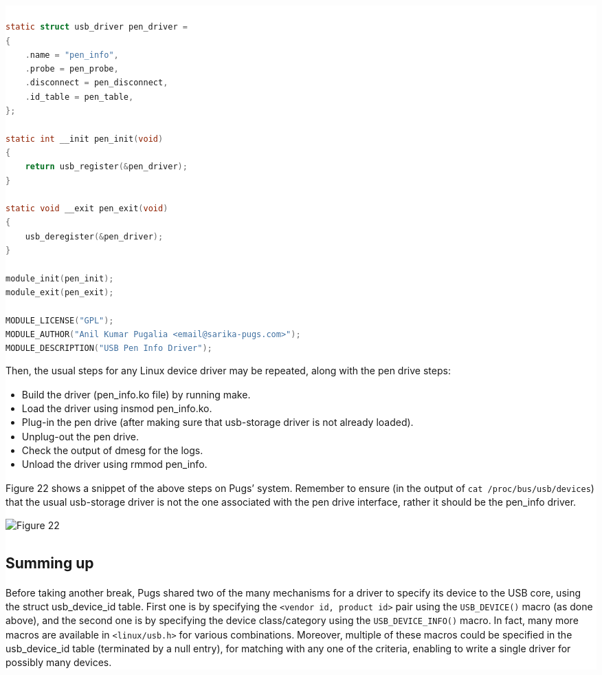 ```C

static struct usb_driver pen_driver =
{
	.name = "pen_info",
	.probe = pen_probe,
	.disconnect = pen_disconnect,
	.id_table = pen_table,
};

static int __init pen_init(void)
{
	return usb_register(&pen_driver);
}

static void __exit pen_exit(void)
{
	usb_deregister(&pen_driver);
}

module_init(pen_init);
module_exit(pen_exit);

MODULE_LICENSE("GPL");
MODULE_AUTHOR("Anil Kumar Pugalia <email@sarika-pugs.com>");
MODULE_DESCRIPTION("USB Pen Info Driver");
```

Then, the usual steps for any Linux device driver may be repeated, along with the pen drive steps:

- Build the driver (pen_info.ko file) by running make.
- Load the driver using insmod pen_info.ko.
- Plug-in the pen drive (after making sure that usb-storage driver is not already loaded).
- Unplug-out the pen drive.
- Check the output of dmesg for the logs.
- Unload the driver using rmmod pen_info.

Figure 22 shows a snippet of the above steps on Pugs’ system. Remember to ensure (in the output of `cat /proc/bus/usb/devices`) that the usual usb-storage driver is not the one associated with the pen drive interface, rather it should be the pen_info driver.

![Figure 22](/Images/Part12/figure_22_dmesg_log.png)

## Summing up

Before taking another break, Pugs shared two of the many mechanisms for a driver to specify its device to the USB core, using the struct usb_device_id table. First one is by specifying the `<vendor id, product id>` pair using the `USB_DEVICE()` macro (as done above), and the second one is by specifying the device class/category using the `USB_DEVICE_INFO()` macro. In fact, many more macros are available in `<linux/usb.h>` for various combinations. Moreover, multiple of these macros could be specified in the usb_device_id table (terminated by a null entry), for matching with any one of the criteria, enabling to write a single driver for possibly many devices.
